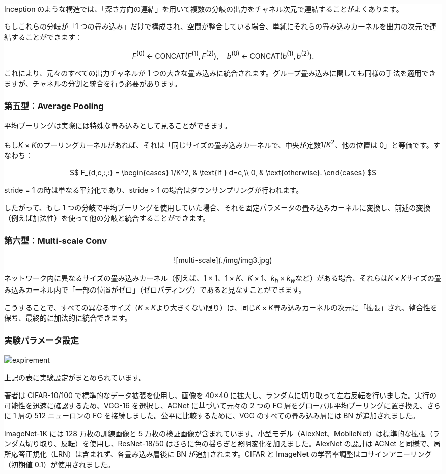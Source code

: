 Inception のような構造では、「深さ方向の連結」を用いて複数の分岐の出力をチャネル次元で連結することがよくあります。

もしこれらの分岐が「1 つの畳み込み」だけで構成され、空間が整合している場合、単純にそれらの畳み込みカーネルを出力の次元で連結することができます：

$$
F^{(0)} \;\leftarrow\; \mathrm{CONCAT}\bigl(F^{(1)}, F^{(2)}\bigr),
\quad
b^{(0)} \;\leftarrow\; \mathrm{CONCAT}\bigl(b^{(1)}, b^{(2)}\bigr).
$$

これにより、元々のすべての出力チャネルが 1 つの大きな畳み込みに統合されます。グループ畳み込みに関しても同様の手法を適用できますが、チャネルの分割と統合を行う必要があります。

### 第五型：Average Pooling

平均プーリングは実際には特殊な畳み込みとして見ることができます。

もし$K \times K$のプーリングカーネルがあれば、それは「同じサイズの畳み込みカーネルで、中央が定数$1/K^2$、他の位置は 0」と等価です。すなわち：

$$
F_{d,c,:,:} =
\begin{cases}
1/K^2, & \text{if } d=c,\\
0, & \text{otherwise}.
\end{cases}
$$

stride = 1 の時は単なる平滑化であり、stride > 1 の場合はダウンサンプリングが行われます。

したがって、もし 1 つの分岐で平均プーリングを使用していた場合、それを固定パラメータの畳み込みカーネルに変換し、前述の変換（例えば加法性）を使って他の分岐と統合することができます。

### 第六型：Multi-scale Conv

<div align="center">
<figure style={{"width": "70%"}}>
![multi-scale](./img/img3.jpg)
</figure>
</div>

ネットワーク内に異なるサイズの畳み込みカーネル（例えば、$1 \times 1$、$1 \times K$、$K \times 1$、$k_h \times k_w$など）がある場合、それらは$K \times K$サイズの畳み込みカーネル内で「一部の位置がゼロ」（ゼロパディング）であると見なすことができます。

こうすることで、すべての異なるサイズ（$K \times K$より大きくない限り）は、同じ$K \times K$畳み込みカーネルの次元に「拡張」され、整合性を保ち、最終的に加法的に統合できます。

### 実験パラメータ設定

![expirement](./img/img4.jpg)

上記の表に実験設定がまとめられています。

著者は CIFAR-10/100 で標準的なデータ拡張を使用し、画像を 40×40 に拡大し、ランダムに切り取って左右反転を行いました。実行の可能性を迅速に確認するため、VGG-16 を選択し、ACNet に基づいて元々の 2 つの FC 層をグローバル平均プーリングに置き換え、さらに 1 層の 512 ニューロンの FC を接続しました。公平に比較するために、VGG のすべての畳み込み層には BN が追加されました。

ImageNet-1K には 128 万枚の訓練画像と 5 万枚の検証画像が含まれています。小型モデル（AlexNet、MobileNet）は標準的な拡張（ランダム切り取り、反転）を使用し、ResNet-18/50 はさらに色の揺らぎと照明変化を加えました。AlexNet の設計は ACNet と同様で、局所応答正規化（LRN）は含まれず、各畳み込み層後に BN が追加されます。CIFAR と ImageNet の学習率調整はコサインアニーリング（初期値 0.1）が使用されました。
